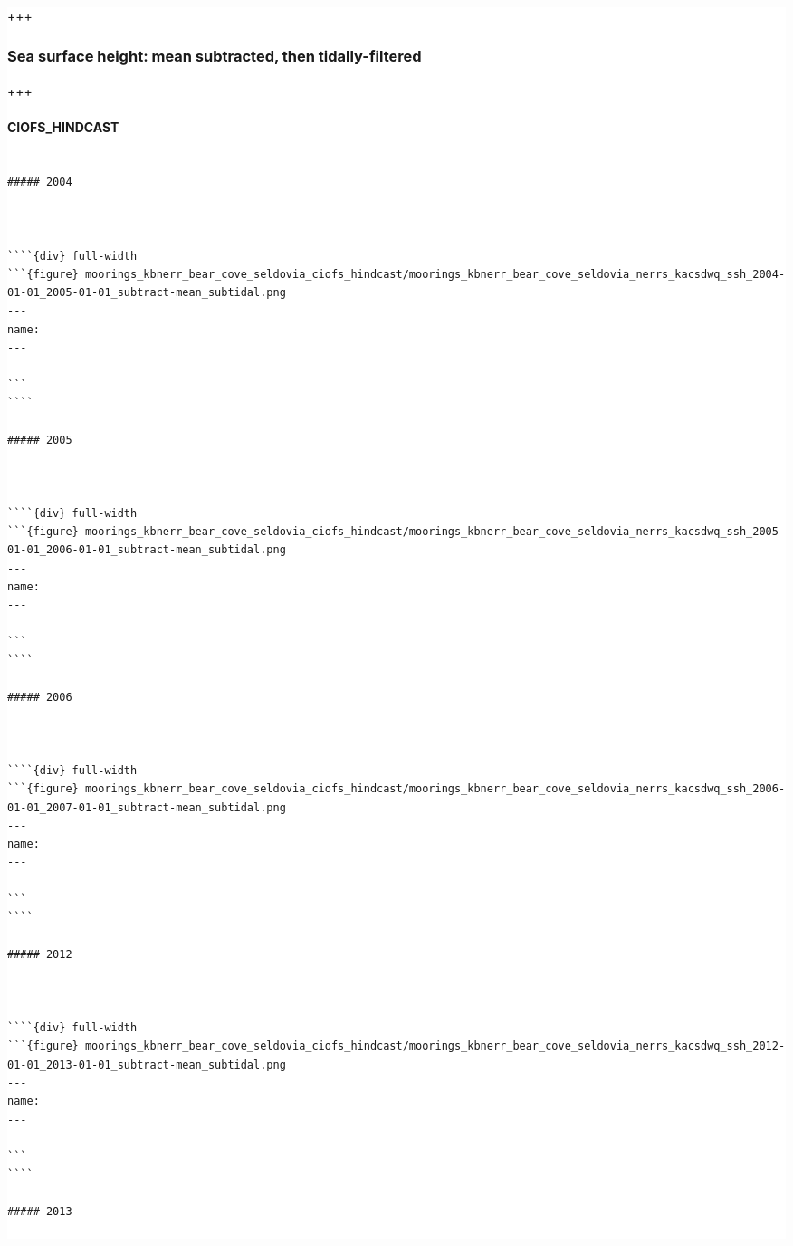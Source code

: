 
+++

### Sea surface height: mean subtracted, then tidally-filtered

+++

#### CIOFS_HINDCAST



`````{dropdown} Comparison plots by year

##### 2004



````{div} full-width                
```{figure} moorings_kbnerr_bear_cove_seldovia_ciofs_hindcast/moorings_kbnerr_bear_cove_seldovia_nerrs_kacsdwq_ssh_2004-01-01_2005-01-01_subtract-mean_subtidal.png
---
name: 
---

```
````

##### 2005



````{div} full-width                
```{figure} moorings_kbnerr_bear_cove_seldovia_ciofs_hindcast/moorings_kbnerr_bear_cove_seldovia_nerrs_kacsdwq_ssh_2005-01-01_2006-01-01_subtract-mean_subtidal.png
---
name: 
---

```
````

##### 2006



````{div} full-width                
```{figure} moorings_kbnerr_bear_cove_seldovia_ciofs_hindcast/moorings_kbnerr_bear_cove_seldovia_nerrs_kacsdwq_ssh_2006-01-01_2007-01-01_subtract-mean_subtidal.png
---
name: 
---

```
````

##### 2012



````{div} full-width                
```{figure} moorings_kbnerr_bear_cove_seldovia_ciofs_hindcast/moorings_kbnerr_bear_cove_seldovia_nerrs_kacsdwq_ssh_2012-01-01_2013-01-01_subtract-mean_subtidal.png
---
name: 
---

```
````

##### 2013


`````